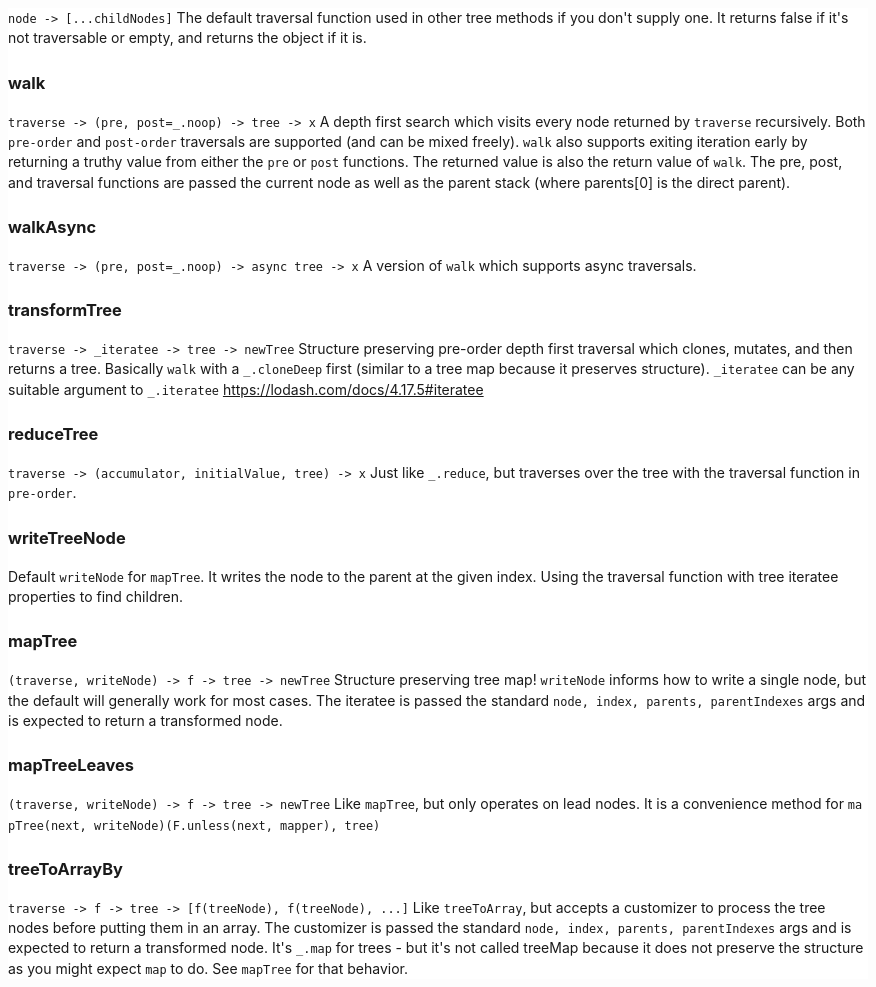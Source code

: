 `node -> [...childNodes]`
The default traversal function used in other tree methods if you don't supply one. It returns false if it's not traversable or empty, and returns the object if it is.

### walk

`traverse -> (pre, post=_.noop) -> tree -> x`
A depth first search which visits every node returned by `traverse` recursively. Both `pre-order` and `post-order` traversals are supported (and can be mixed freely). `walk` also supports exiting iteration early by returning a truthy value from either the `pre` or `post` functions. The returned value is also the return value of `walk`. The pre, post, and traversal functions are passed the current node as well as the parent stack (where parents[0] is the direct parent).

### walkAsync

`traverse -> (pre, post=_.noop) -> async tree -> x`
A version of `walk` which supports async traversals.

### transformTree

`traverse -> _iteratee -> tree -> newTree`
Structure preserving pre-order depth first traversal which clones, mutates, and then returns a tree. Basically `walk` with a `_.cloneDeep` first (similar to a tree map because it preserves structure). `_iteratee` can be any suitable argument to `_.iteratee` https://lodash.com/docs/4.17.5#iteratee

### reduceTree

`traverse -> (accumulator, initialValue, tree) -> x`
Just like `_.reduce`, but traverses over the tree with the traversal function in `pre-order`.

### writeTreeNode

Default `writeNode` for `mapTree`. It writes the node to the parent at the given index.
Using the traversal function with tree iteratee properties to find children.

### mapTree

`(traverse, writeNode) -> f -> tree -> newTree`
Structure preserving tree map! `writeNode` informs how to write a single node, but the default will generally work for most cases. The iteratee is passed the standard `node, index, parents, parentIndexes` args and is expected to return a transformed node.

### mapTreeLeaves

`(traverse, writeNode) -> f -> tree -> newTree`
Like `mapTree`, but only operates on lead nodes. It is a convenience method for `mapTree(next, writeNode)(F.unless(next, mapper), tree)`

### treeToArrayBy

`traverse -> f -> tree -> [f(treeNode), f(treeNode), ...]`
Like `treeToArray`, but accepts a customizer to process the tree nodes before putting them in an array. The customizer is passed the standard `node, index, parents, parentIndexes` args and is expected to return a transformed node. It's `_.map` for trees - but it's not called treeMap because it does not preserve the structure as you might expect `map` to do. See `mapTree` for that behavior.
